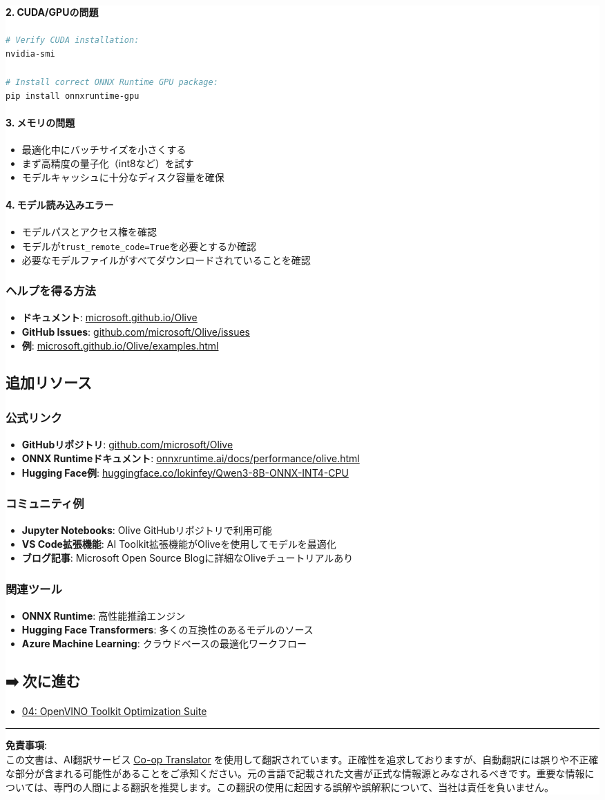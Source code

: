 #### 2. CUDA/GPUの問題
```bash
# Verify CUDA installation:
nvidia-smi

# Install correct ONNX Runtime GPU package:
pip install onnxruntime-gpu
```

#### 3. メモリの問題
- 最適化中にバッチサイズを小さくする
- まず高精度の量子化（int8など）を試す
- モデルキャッシュに十分なディスク容量を確保

#### 4. モデル読み込みエラー
- モデルパスとアクセス権を確認
- モデルが`trust_remote_code=True`を必要とするか確認
- 必要なモデルファイルがすべてダウンロードされていることを確認

### ヘルプを得る方法

- **ドキュメント**: [microsoft.github.io/Olive](https://microsoft.github.io/Olive/)
- **GitHub Issues**: [github.com/microsoft/Olive/issues](https://github.com/microsoft/Olive/issues)
- **例**: [microsoft.github.io/Olive/examples.html](https://microsoft.github.io/Olive/examples.html)

## 追加リソース

### 公式リンク
- **GitHubリポジトリ**: [github.com/microsoft/Olive](https://github.com/microsoft/Olive)
- **ONNX Runtimeドキュメント**: [onnxruntime.ai/docs/performance/olive.html](https://onnxruntime.ai/docs/performance/olive.html)
- **Hugging Face例**: [huggingface.co/lokinfey/Qwen3-8B-ONNX-INT4-CPU](https://huggingface.co/lokinfey/Qwen3-8B-ONNX-INT4-CPU)

### コミュニティ例
- **Jupyter Notebooks**: Olive GitHubリポジトリで利用可能
- **VS Code拡張機能**: AI Toolkit拡張機能がOliveを使用してモデルを最適化
- **ブログ記事**: Microsoft Open Source Blogに詳細なOliveチュートリアルあり

### 関連ツール
- **ONNX Runtime**: 高性能推論エンジン
- **Hugging Face Transformers**: 多くの互換性のあるモデルのソース
- **Azure Machine Learning**: クラウドベースの最適化ワークフロー

## ➡️ 次に進む

- [04: OpenVINO Toolkit Optimization Suite](./04.openvino.md)

---

**免責事項**:  
この文書は、AI翻訳サービス [Co-op Translator](https://github.com/Azure/co-op-translator) を使用して翻訳されています。正確性を追求しておりますが、自動翻訳には誤りや不正確な部分が含まれる可能性があることをご承知ください。元の言語で記載された文書が正式な情報源とみなされるべきです。重要な情報については、専門の人間による翻訳を推奨します。この翻訳の使用に起因する誤解や誤解釈について、当社は責任を負いません。
